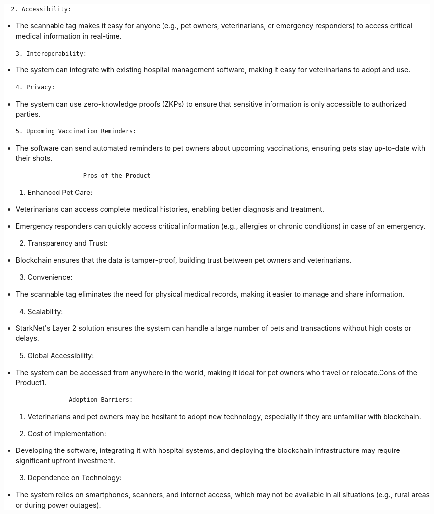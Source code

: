       2. Accessibility:
* The scannable tag makes it easy for anyone (e.g., pet owners, veterinarians, or emergency responders) to access critical 
  medical information in real-time.
  
      3. Interoperability:
* The system can integrate with existing hospital management software, making it easy for veterinarians to adopt and use.
  
      4. Privacy:
* The system can use zero-knowledge proofs (ZKPs) to ensure that sensitive information is only accessible to authorized 
  parties.
  
      5. Upcoming Vaccination Reminders:
* The software can send automated reminders to pet owners about upcoming vaccinations, ensuring pets stay up-to-date with 
  their shots.

                         Pros of the Product

     1. Enhanced Pet Care:
* Veterinarians can access complete medical histories, enabling better diagnosis and treatment.
* Emergency responders can quickly access critical information (e.g., allergies or chronic conditions) in case of an 
  emergency.
  
     2. Transparency and Trust:
* Blockchain ensures that the data is tamper-proof, building trust between pet owners and veterinarians.
  
     3. Convenience:
* The scannable tag eliminates the need for physical medical records, making it easier to manage and share information.
  
     4. Scalability:
* StarkNet's Layer 2 solution ensures the system can handle a large number of pets and transactions without high costs or 
  delays.
  
     5. Global Accessibility:
* The system can be accessed from anywhere in the world, making it ideal for pet owners who travel or relocate.Cons of the 
  Product1.

                     Adoption Barriers:

     1. Veterinarians and pet owners may be hesitant to adopt new technology, especially if they are unfamiliar with blockchain.
   
     2. Cost of Implementation:
* Developing the software, integrating it with hospital systems, and deploying the blockchain infrastructure may require 
  significant upfront investment.
  
     3. Dependence on Technology:
* The system relies on smartphones, scanners, and internet access, which may not be available in all situations (e.g., rural 
  areas or during power outages).
  